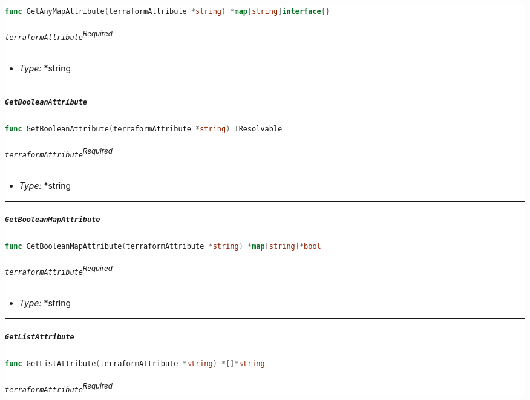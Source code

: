 ```go
func GetAnyMapAttribute(terraformAttribute *string) *map[string]interface{}
```

###### `terraformAttribute`<sup>Required</sup> <a name="terraformAttribute" id="@cdktf/provider-opentelekomcloud.identityUserV3.IdentityUserV3.getAnyMapAttribute.parameter.terraformAttribute"></a>

- *Type:* *string

---

##### `GetBooleanAttribute` <a name="GetBooleanAttribute" id="@cdktf/provider-opentelekomcloud.identityUserV3.IdentityUserV3.getBooleanAttribute"></a>

```go
func GetBooleanAttribute(terraformAttribute *string) IResolvable
```

###### `terraformAttribute`<sup>Required</sup> <a name="terraformAttribute" id="@cdktf/provider-opentelekomcloud.identityUserV3.IdentityUserV3.getBooleanAttribute.parameter.terraformAttribute"></a>

- *Type:* *string

---

##### `GetBooleanMapAttribute` <a name="GetBooleanMapAttribute" id="@cdktf/provider-opentelekomcloud.identityUserV3.IdentityUserV3.getBooleanMapAttribute"></a>

```go
func GetBooleanMapAttribute(terraformAttribute *string) *map[string]*bool
```

###### `terraformAttribute`<sup>Required</sup> <a name="terraformAttribute" id="@cdktf/provider-opentelekomcloud.identityUserV3.IdentityUserV3.getBooleanMapAttribute.parameter.terraformAttribute"></a>

- *Type:* *string

---

##### `GetListAttribute` <a name="GetListAttribute" id="@cdktf/provider-opentelekomcloud.identityUserV3.IdentityUserV3.getListAttribute"></a>

```go
func GetListAttribute(terraformAttribute *string) *[]*string
```

###### `terraformAttribute`<sup>Required</sup> <a name="terraformAttribute" id="@cdktf/provider-opentelekomcloud.identityUserV3.IdentityUserV3.getListAttribute.parameter.terraformAttribute"></a>
